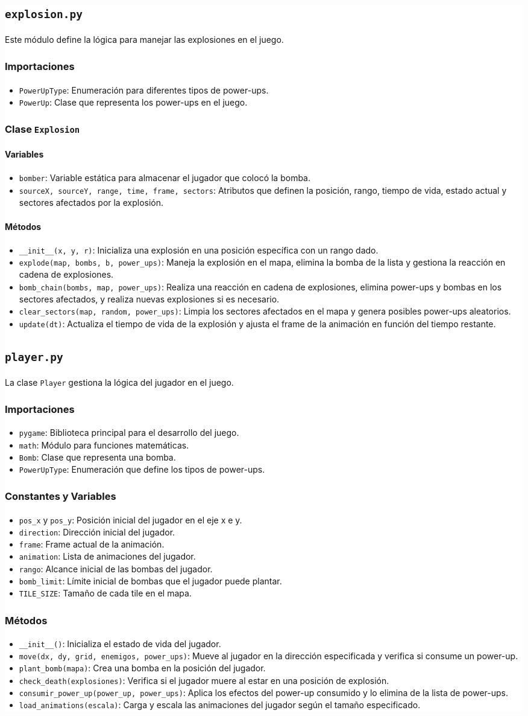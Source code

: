 ## `explosion.py`

Este módulo define la lógica para manejar las explosiones en el juego.

### Importaciones

- `PowerUpType`: Enumeración para diferentes tipos de power-ups.
- `PowerUp`: Clase que representa los power-ups en el juego.

### Clase `Explosion`

#### Variables

- `bomber`: Variable estática para almacenar el jugador que colocó la bomba.
- `sourceX, sourceY, range, time, frame, sectors`: Atributos que definen la posición, rango, tiempo de vida, estado actual y sectores afectados por la explosión.

#### Métodos

- `__init__(x, y, r)`: Inicializa una explosión en una posición específica con un rango dado.
- `explode(map, bombs, b, power_ups)`: Maneja la explosión en el mapa, elimina la bomba de la lista y gestiona la reacción en cadena de explosiones.
- `bomb_chain(bombs, map, power_ups)`: Realiza una reacción en cadena de explosiones, elimina power-ups y bombas en los sectores afectados, y realiza nuevas explosiones si es necesario.
- `clear_sectors(map, random, power_ups)`: Limpia los sectores afectados en el mapa y genera posibles power-ups aleatorios.
- `update(dt)`: Actualiza el tiempo de vida de la explosión y ajusta el frame de la animación en función del tiempo restante.

## `player.py`

La clase `Player` gestiona la lógica del jugador en el juego.

### Importaciones
- `pygame`: Biblioteca principal para el desarrollo del juego.
- `math`: Módulo para funciones matemáticas.
- `Bomb`: Clase que representa una bomba.
- `PowerUpType`: Enumeración que define los tipos de power-ups.

### Constantes y Variables
- `pos_x` y `pos_y`: Posición inicial del jugador en el eje x e y.
- `direction`: Dirección inicial del jugador.
- `frame`: Frame actual de la animación.
- `animation`: Lista de animaciones del jugador.
- `rango`: Alcance inicial de las bombas del jugador.
- `bomb_limit`: Límite inicial de bombas que el jugador puede plantar.
- `TILE_SIZE`: Tamaño de cada tile en el mapa.

### Métodos
- `__init__()`: Inicializa el estado de vida del jugador.
- `move(dx, dy, grid, enemigos, power_ups)`: Mueve al jugador en la dirección especificada y verifica si consume un power-up.
- `plant_bomb(mapa)`: Crea una bomba en la posición del jugador.
- `check_death(explosiones)`: Verifica si el jugador muere al estar en una posición de explosión.
- `consumir_power_up(power_up, power_ups)`: Aplica los efectos del power-up consumido y lo elimina de la lista de power-ups.
- `load_animations(escala)`: Carga y escala las animaciones del jugador según el tamaño especificado.
